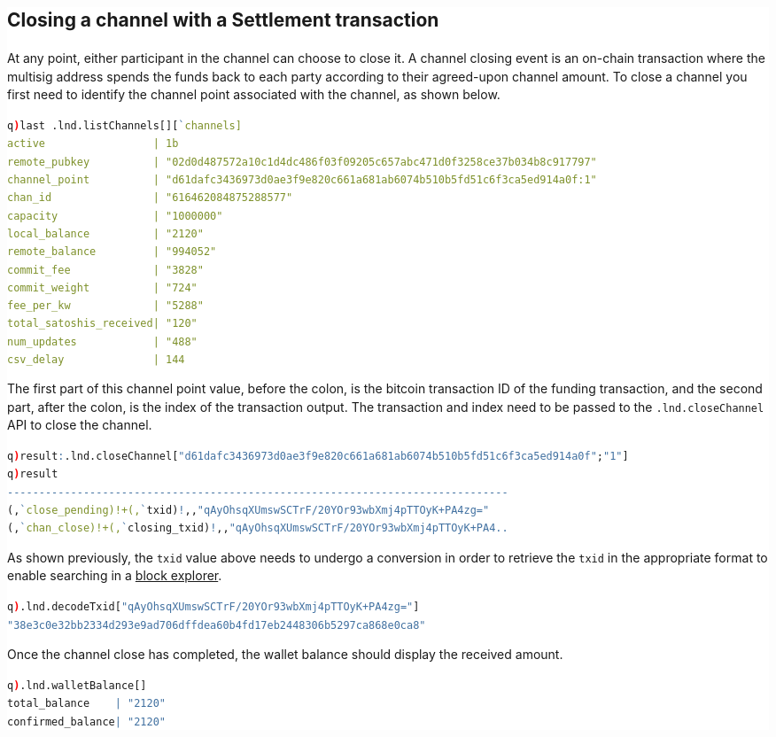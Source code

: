 
## Closing a channel with a Settlement transaction

At any point, either participant in the channel can choose to close it.
A channel closing event is an on-chain transaction where the multisig address
spends the funds back to each party according to their agreed-upon channel amount.
To close a channel you first need to identify the channel point associated with the channel, as shown below.

```q
q)last .lnd.listChannels[][`channels]
active                 | 1b
remote_pubkey          | "02d0d487572a10c1d4dc486f03f09205c657abc471d0f3258ce37b034b8c917797"
channel_point          | "d61dafc3436973d0ae3f9e820c661a681ab6074b510b5fd51c6f3ca5ed914a0f:1"
chan_id                | "616462084875288577"
capacity               | "1000000"
local_balance          | "2120"
remote_balance         | "994052"
commit_fee             | "3828"
commit_weight          | "724"
fee_per_kw             | "5288"
total_satoshis_received| "120"
num_updates            | "488"
csv_delay              | 144
```

The first part of this channel point value, before the colon, is the bitcoin transaction ID of the funding transaction, 
and the second part, after the colon, is the index of the transaction output.
The transaction and index need to be passed to the `.lnd.closeChannel` API to close the channel.

```q
q)result:.lnd.closeChannel["d61dafc3436973d0ae3f9e820c661a681ab6074b510b5fd51c6f3ca5ed914a0f";"1"]
q)result
-------------------------------------------------------------------------------
(,`close_pending)!+(,`txid)!,,"qAyOhsqXUmswSCTrF/20YOr93wbXmj4pTTOyK+PA4zg="
(,`chan_close)!+(,`closing_txid)!,,"qAyOhsqXUmswSCTrF/20YOr93wbXmj4pTTOyK+PA4..
```

As shown previously, the `txid` value above needs to undergo a conversion in order
to retrieve the `txid` in the appropriate format to enable searching in a [block explorer](https://www.blockchain.com/btc/tx/38e3c0e32bb2334d293e9ad706dffdea60b4fd17eb2448306b5297ca868e0ca8).

```q
q).lnd.decodeTxid["qAyOhsqXUmswSCTrF/20YOr93wbXmj4pTTOyK+PA4zg="]
"38e3c0e32bb2334d293e9ad706dffdea60b4fd17eb2448306b5297ca868e0ca8"
```

Once the channel close has completed, the wallet balance should display the received amount.


```q
q).lnd.walletBalance[]
total_balance    | "2120"
confirmed_balance| "2120"
```
